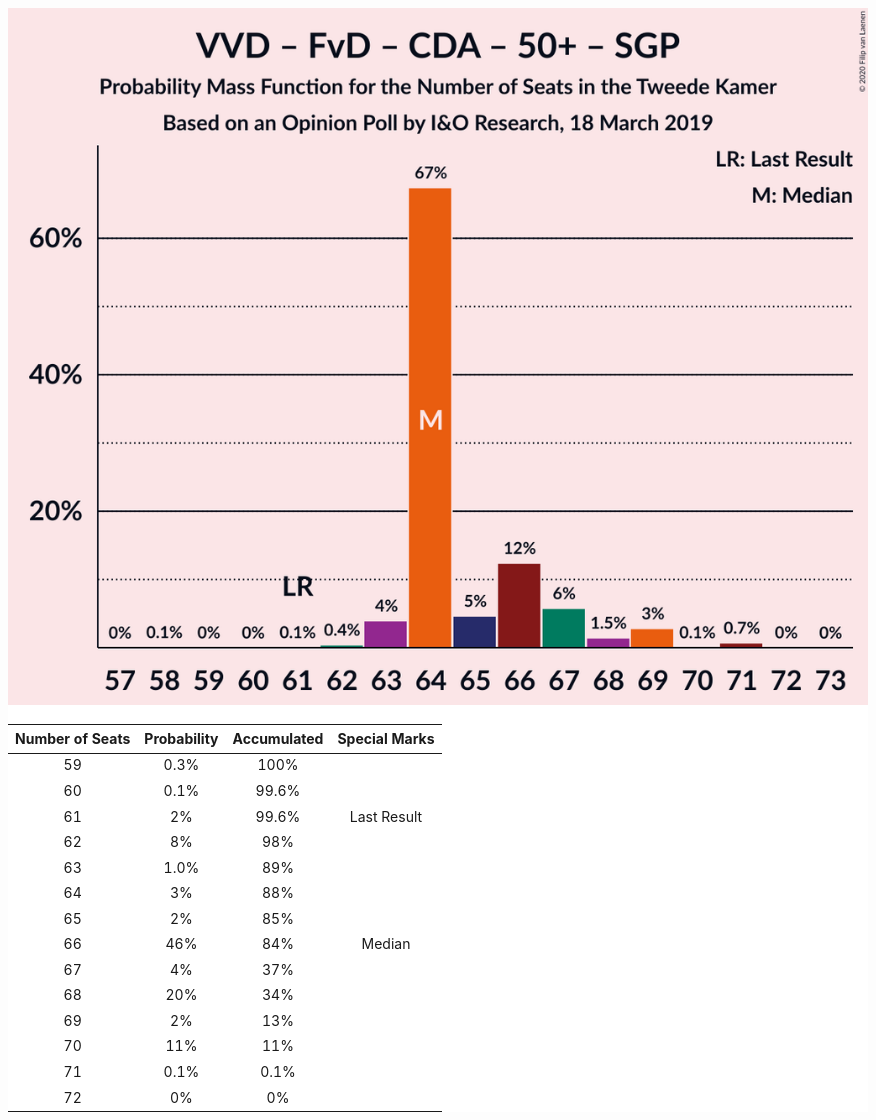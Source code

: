 ![Graph with seats probability mass function not yet produced](2019-03-18-IOResearch-coalitions-seats-pmf-vvd–fvd–cda–50–sgp.png "Seats Probability Mass Function")

| Number of Seats | Probability | Accumulated | Special Marks |
|:---------------:|:-----------:|:-----------:|:-------------:|
| 59 | 0.3% | 100% |  |
| 60 | 0.1% | 99.6% |  |
| 61 | 2% | 99.6% | Last Result |
| 62 | 8% | 98% |  |
| 63 | 1.0% | 89% |  |
| 64 | 3% | 88% |  |
| 65 | 2% | 85% |  |
| 66 | 46% | 84% | Median |
| 67 | 4% | 37% |  |
| 68 | 20% | 34% |  |
| 69 | 2% | 13% |  |
| 70 | 11% | 11% |  |
| 71 | 0.1% | 0.1% |  |
| 72 | 0% | 0% |  |
